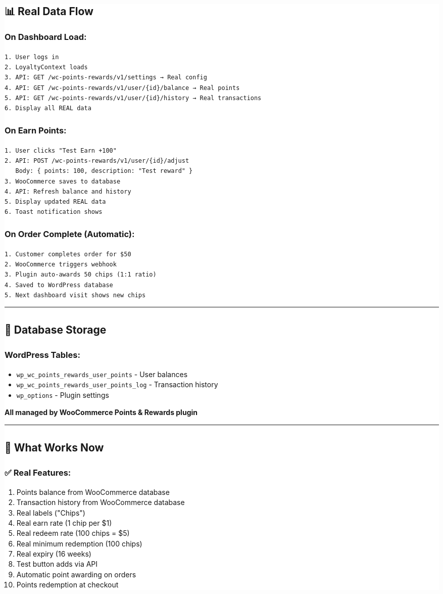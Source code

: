 ## 📊 Real Data Flow

### On Dashboard Load:
```
1. User logs in
2. LoyaltyContext loads
3. API: GET /wc-points-rewards/v1/settings → Real config
4. API: GET /wc-points-rewards/v1/user/{id}/balance → Real points
5. API: GET /wc-points-rewards/v1/user/{id}/history → Real transactions
6. Display all REAL data
```

### On Earn Points:
```
1. User clicks "Test Earn +100"
2. API: POST /wc-points-rewards/v1/user/{id}/adjust
   Body: { points: 100, description: "Test reward" }
3. WooCommerce saves to database
4. API: Refresh balance and history
5. Display updated REAL data
6. Toast notification shows
```

### On Order Complete (Automatic):
```
1. Customer completes order for $50
2. WooCommerce triggers webhook
3. Plugin auto-awards 50 chips (1:1 ratio)
4. Saved to WordPress database
5. Next dashboard visit shows new chips
```

---

## 💾 Database Storage

### WordPress Tables:
- `wp_wc_points_rewards_user_points` - User balances
- `wp_wc_points_rewards_user_points_log` - Transaction history
- `wp_options` - Plugin settings

**All managed by WooCommerce Points & Rewards plugin**

---

## 🎯 What Works Now

### ✅ Real Features:
1. Points balance from WooCommerce database
2. Transaction history from WooCommerce database
3. Real labels ("Chips")
4. Real earn rate (1 chip per $1)
5. Real redeem rate (100 chips = $5)
6. Real minimum redemption (100 chips)
7. Real expiry (16 weeks)
8. Test button adds via API
9. Automatic point awarding on orders
10. Points redemption at checkout
